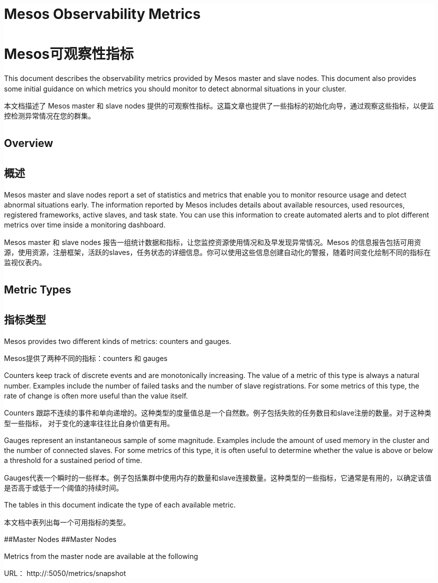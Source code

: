 # Mesos Observability Metrics
# Mesos可观察性指标

This document describes the observability metrics provided by Mesos master and slave nodes. This document also provides some initial guidance on which metrics you should monitor to detect abnormal situations in your cluster.

本文档描述了  Mesos master  和  slave nodes  提供的可观察性指标。这篇文章也提供了一些指标的初始化向导，通过观察这些指标，以便监控检测异常情况在您的群集。

## Overview
## 概述

Mesos master and slave nodes report a set of statistics and metrics that enable you to monitor resource usage and detect abnormal situations early. The information reported by Mesos includes details about available resources, used resources, registered frameworks, active slaves, and task state. You can use this information to create automated alerts and to plot different metrics over time inside a monitoring dashboard.

Mesos master  和  slave nodes  报告一组统计数据和指标，让您监控资源使用情况和及早发现异常情况。Mesos  的信息报告包括可用资源，使用资源，注册框架，活跃的slaves，任务状态的详细信息。你可以使用这些信息创建自动化的警报，随着时间变化绘制不同的指标在监视仪表内。

## Metric Types
## 指标类型

Mesos provides two different kinds of metrics: counters and gauges.

Mesos提供了两种不同的指标：counters 和 gauges

Counters keep track of discrete events and are monotonically increasing. The value of a metric of this type is always a natural number. Examples include the number of failed tasks and the number of slave registrations. For some metrics of this type, the rate of change is often more useful than the value itself.

Counters  跟踪不连续的事件和单向递增的。这种类型的度量值总是一个自然数。例子包括失败的任务数目和slave注册的数量。对于这种类型一些指标， 对于变化的速率往往比自身价值更有用。

Gauges represent an instantaneous sample of some magnitude. Examples include the amount of used memory in the cluster and the number of connected slaves. For some metrics of this type, it is often useful to determine whether the value is above or below a threshold for a sustained period of time.

Gauges代表一个瞬时的一些样本。例子包括集群中使用内存的数量和slave连接数量。这种类型的一些指标，它通常是有用的，以确定该值是否高于或低于一个阈值的持续时间。

The tables in this document indicate the type of each available metric.

本文档中表列出每一个可用指标的类型。

##Master Nodes
##Master Nodes

Metrics from the master node are available at the following 

URL：
    http://<mesos-master-ip>:5050/metrics/snapshot
